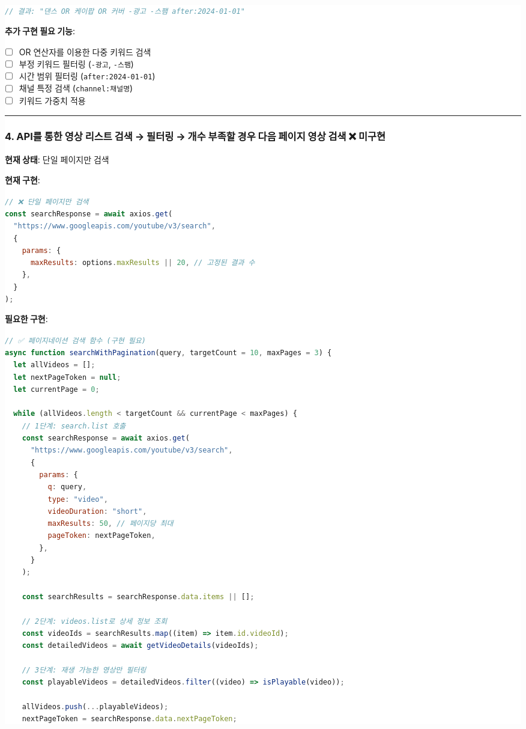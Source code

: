 ```javascript
// 결과: "댄스 OR 케이팝 OR 커버 -광고 -스팸 after:2024-01-01"
```

**추가 구현 필요 기능**:

- [ ] OR 연산자를 이용한 다중 키워드 검색
- [ ] 부정 키워드 필터링 (`-광고`, `-스팸`)
- [ ] 시간 범위 필터링 (`after:2024-01-01`)
- [ ] 채널 특정 검색 (`channel:채널명`)
- [ ] 키워드 가중치 적용

---

### **4. API를 통한 영상 리스트 검색 → 필터링 → 개수 부족할 경우 다음 페이지 영상 검색** ❌ **미구현**

**현재 상태**: 단일 페이지만 검색

**현재 구현**:

```javascript
// ❌ 단일 페이지만 검색
const searchResponse = await axios.get(
  "https://www.googleapis.com/youtube/v3/search",
  {
    params: {
      maxResults: options.maxResults || 20, // 고정된 결과 수
    },
  }
);
```

**필요한 구현**:

```javascript
// ✅ 페이지네이션 검색 함수 (구현 필요)
async function searchWithPagination(query, targetCount = 10, maxPages = 3) {
  let allVideos = [];
  let nextPageToken = null;
  let currentPage = 0;

  while (allVideos.length < targetCount && currentPage < maxPages) {
    // 1단계: search.list 호출
    const searchResponse = await axios.get(
      "https://www.googleapis.com/youtube/v3/search",
      {
        params: {
          q: query,
          type: "video",
          videoDuration: "short",
          maxResults: 50, // 페이지당 최대
          pageToken: nextPageToken,
        },
      }
    );

    const searchResults = searchResponse.data.items || [];

    // 2단계: videos.list로 상세 정보 조회
    const videoIds = searchResults.map((item) => item.id.videoId);
    const detailedVideos = await getVideoDetails(videoIds);

    // 3단계: 재생 가능한 영상만 필터링
    const playableVideos = detailedVideos.filter((video) => isPlayable(video));

    allVideos.push(...playableVideos);
    nextPageToken = searchResponse.data.nextPageToken;
```